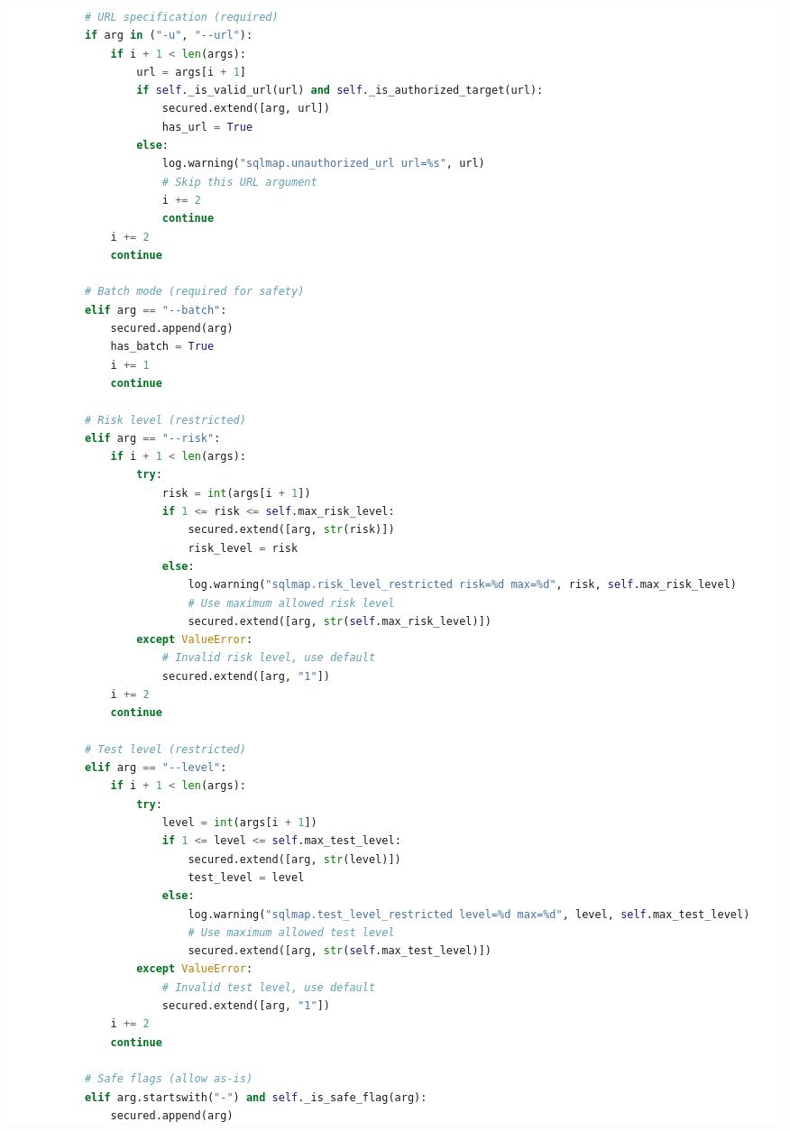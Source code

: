 ```python
            # URL specification (required)
            if arg in ("-u", "--url"):
                if i + 1 < len(args):
                    url = args[i + 1]
                    if self._is_valid_url(url) and self._is_authorized_target(url):
                        secured.extend([arg, url])
                        has_url = True
                    else:
                        log.warning("sqlmap.unauthorized_url url=%s", url)
                        # Skip this URL argument
                        i += 2
                        continue
                i += 2
                continue
            
            # Batch mode (required for safety)
            elif arg == "--batch":
                secured.append(arg)
                has_batch = True
                i += 1
                continue
            
            # Risk level (restricted)
            elif arg == "--risk":
                if i + 1 < len(args):
                    try:
                        risk = int(args[i + 1])
                        if 1 <= risk <= self.max_risk_level:
                            secured.extend([arg, str(risk)])
                            risk_level = risk
                        else:
                            log.warning("sqlmap.risk_level_restricted risk=%d max=%d", risk, self.max_risk_level)
                            # Use maximum allowed risk level
                            secured.extend([arg, str(self.max_risk_level)])
                    except ValueError:
                        # Invalid risk level, use default
                        secured.extend([arg, "1"])
                i += 2
                continue
            
            # Test level (restricted)
            elif arg == "--level":
                if i + 1 < len(args):
                    try:
                        level = int(args[i + 1])
                        if 1 <= level <= self.max_test_level:
                            secured.extend([arg, str(level)])
                            test_level = level
                        else:
                            log.warning("sqlmap.test_level_restricted level=%d max=%d", level, self.max_test_level)
                            # Use maximum allowed test level
                            secured.extend([arg, str(self.max_test_level)])
                    except ValueError:
                        # Invalid test level, use default
                        secured.extend([arg, "1"])
                i += 2
                continue
            
            # Safe flags (allow as-is)
            elif arg.startswith("-") and self._is_safe_flag(arg):
                secured.append(arg)
```